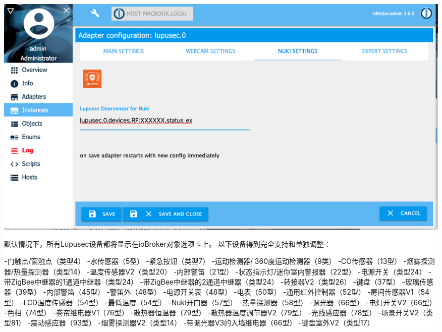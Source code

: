 ![admin_nuki](../../../en/adapterref/iobroker.lupusec/docs/en/img/lupusec_admin_nuki.png)

默认情况下，所有Lupusec设备都将显示在ioBroker对象选项卡上。
以下设备得到完全支持和单独调整：

  -门触点/窗触点（类型4）
  -水传感器（5型）
  -紧急按钮（类型7）
  -运动检测器/ 360度运动检测器（9类）
  -CO传感器（13型）
  -烟雾探测器/热量探测器（类型14）
  -温度传感器V2（类型20）
  -内部警笛（21型）
  -状态指示灯/迷你室内警报器（22型）
  -电源开关（类型24）
  -带ZigBee中继器的1通道中继器（类型24）
  -带ZigBee中继器的2通道中继器（类型24）
  -转接器V2（类型26）
  -键盘（37型）
  -玻璃传感器（39型）
  -内部警笛（45型）
  -警笛外（48型）
  -电源开关表（48型）
  -电表（50型）
  -通用红外控制器（52型）
  -房间传感器V1（54型）
  -LCD温度传感器（54型）
  -最低温度（54型）
  -Nuki开门器（57型）
  -热量探测器（58型）
  -调光器（66型）
  -电灯开关V2（66型）
  -色相（74型）
  -卷帘继电器V1（76型）
  -散热器恒温器（79型）
  -散热器温度调节器V2（79型）
  -光线感应器（78型）
  -场景开关V2（类型81）
  -震动感应器（93型）
  -烟雾探测器V2（类型14）
  -带调光器V3的入墙继电器（66型）
  -键盘室外V2（类型17）